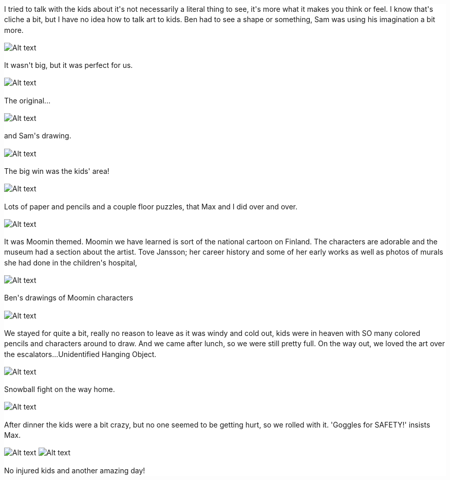 I tried to talk with the kids about it's not necessarily a literal thing to see, it's more what it makes you think or feel. I know that's cliche a bit, but I have no idea how to talk art to kids. Ben had to see a shape or something, Sam was using his imagination a bit more.

![Alt text](/images/travel8/PXL_20240424_102314556.jpg)

It wasn't big, but it was perfect for us.

![Alt text](/images/travel8/PXL_20240424_102211503.jpg)

The original...

![Alt text](/images/travel8/PXL_20240424_102437020.jpg)

and Sam's drawing.

![Alt text](/images/travel8/PXL_20240505_165851956.jpg)

The big win was the kids' area!

![Alt text](/images/travel8/PXL_20240424_103141834.MP.jpg)

Lots of paper and pencils and a couple floor puzzles, that Max and I did over and over.

![Alt text](/images/travel8/PXL_20240424_120046545.MP.jpg)

It was Moomin themed. Moomin we have learned is sort of the national cartoon on Finland. The characters are adorable and the museum had a section about the artist. Tove Jansson; her career history and some of her early works as well as photos of murals she had done in the children's hospital, 

![Alt text](/images/travel8/PXL_20240424_110252300.jpg)

Ben's drawings of Moomin characters

![Alt text](/images/travel8/PXL_20240424_115203565.jpg)

We stayed for quite a bit, really no reason to leave as it was windy and cold out, kids were in heaven with SO many colored pencils and characters around to draw. And we came after lunch, so we were still pretty full. On the way out, we loved the art over the escalators...Unidentified Hanging Object.

![Alt text](/images/travel8/PXL_20240424_120508556.MP.jpg)

Snowball fight on the way home.

![Alt text](/images/travel8/PXL_20240424_121432971.jpg)

After dinner the kids were a bit crazy, but no one seemed to be getting hurt, so we rolled with it. 'Goggles for SAFETY!' insists Max.

![Alt text](/images/travel8/PXL_20240424_163524677.MP.jpg)
![Alt text](/images/travel8/PXL_20240424_163529166.jpg)

No injured kids and another amazing day!
